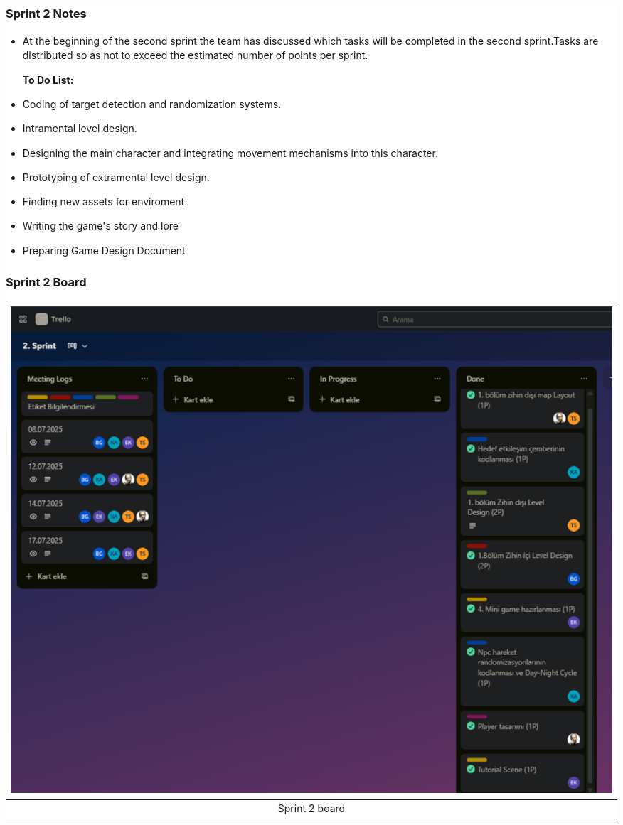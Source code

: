 ### **Sprint 2 Notes**
- At the beginning of the second sprint the team has discussed which tasks will be completed in the second sprint.Tasks are distributed so as not to exceed the estimated number of points per sprint.<br>

  **To Do List:**
- Coding of target detection and randomization systems.
- Intramental level design.
- Designing the main character and integrating movement mechanisms into this character.
- Prototyping of extramental level design.
- Finding new assets for enviroment
- Writing the game's story and lore
- Preparing Game Design Document
   

### **Sprint 2 Board**
   | ![Sprint Board 2](images/image-16.png) |
   |:---------------------------------:|
   | Sprint 2 board                         |
